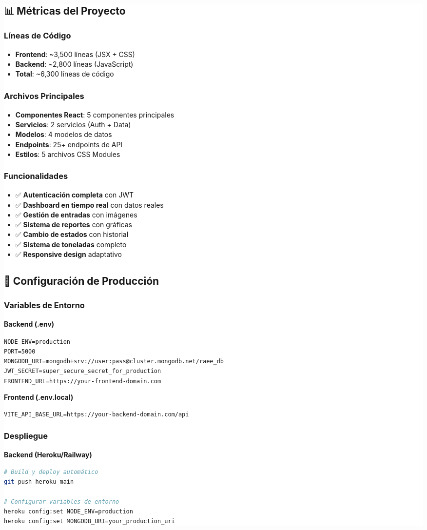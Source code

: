 ## 📊 Métricas del Proyecto

### Líneas de Código
- **Frontend**: ~3,500 líneas (JSX + CSS)
- **Backend**: ~2,800 líneas (JavaScript)
- **Total**: ~6,300 líneas de código

### Archivos Principales
- **Componentes React**: 5 componentes principales
- **Servicios**: 2 servicios (Auth + Data)
- **Modelos**: 4 modelos de datos
- **Endpoints**: 25+ endpoints de API
- **Estilos**: 5 archivos CSS Modules

### Funcionalidades
- ✅ **Autenticación completa** con JWT
- ✅ **Dashboard en tiempo real** con datos reales
- ✅ **Gestión de entradas** con imágenes
- ✅ **Sistema de reportes** con gráficas
- ✅ **Cambio de estados** con historial
- ✅ **Sistema de toneladas** completo
- ✅ **Responsive design** adaptativo

## 🔧 Configuración de Producción

### Variables de Entorno

**Backend (.env)**
```env
NODE_ENV=production
PORT=5000
MONGODB_URI=mongodb+srv://user:pass@cluster.mongodb.net/raee_db
JWT_SECRET=super_secure_secret_for_production
FRONTEND_URL=https://your-frontend-domain.com
```

**Frontend (.env.local)**
```env
VITE_API_BASE_URL=https://your-backend-domain.com/api
```

### Despliegue

**Backend (Heroku/Railway)**
```bash
# Build y deploy automático
git push heroku main

# Configurar variables de entorno
heroku config:set NODE_ENV=production
heroku config:set MONGODB_URI=your_production_uri
```
